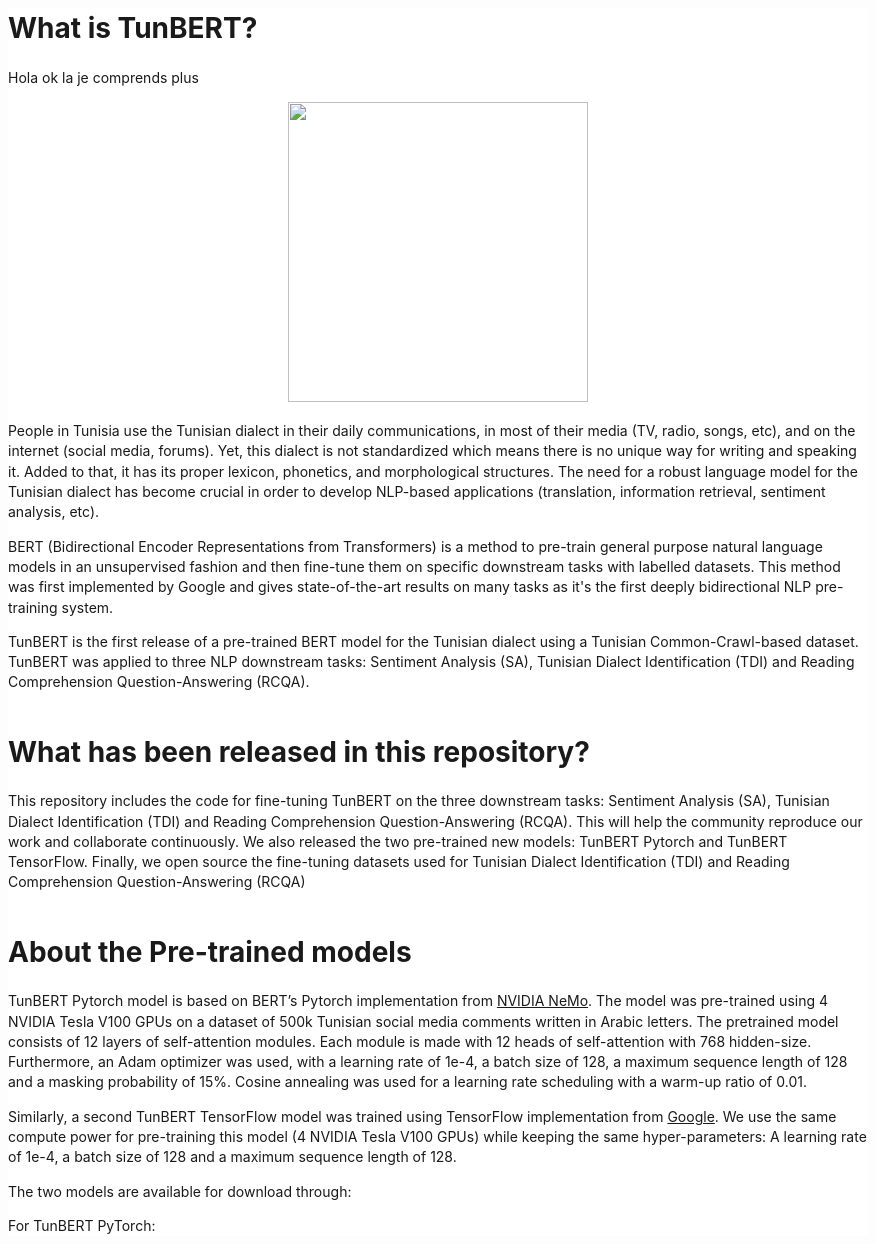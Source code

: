 # What is TunBERT?
Hola
ok la je comprends plus
<p align="center">
  <img width="300" height="300" src="./TunBERT.png">
</p>


People in Tunisia use the Tunisian dialect in their daily communications, in most of their media (TV, radio, songs, etc), and on the internet (social media, forums). Yet, this dialect is not standardized which means there is no unique way for writing and speaking it. Added to that, it has its proper lexicon, phonetics, and morphological structures. The need for a robust language model for the Tunisian dialect has become crucial in order to develop NLP-based applications (translation, information retrieval, sentiment analysis, etc).

BERT (Bidirectional Encoder Representations from Transformers) is a method to pre-train general purpose natural language models in an unsupervised fashion and then fine-tune them on specific downstream tasks with labelled datasets. This method was first implemented by Google and gives state-of-the-art results on many tasks as it's the first deeply bidirectional NLP pre-training system. 

TunBERT is the first release of a pre-trained BERT model for the Tunisian dialect using a Tunisian Common-Crawl-based dataset. TunBERT was applied to three NLP downstream tasks: Sentiment Analysis (SA), Tunisian Dialect Identification (TDI) and  Reading Comprehension Question-Answering (RCQA).


# What has been released in this repository?
This repository includes the code for fine-tuning TunBERT on the three downstream tasks: Sentiment Analysis (SA), Tunisian Dialect Identification (TDI) and  Reading Comprehension Question-Answering (RCQA). This will help the community reproduce our work and collaborate continuously.
We also released the two pre-trained new models: TunBERT Pytorch and TunBERT TensorFlow.
Finally, we open source the fine-tuning datasets used for Tunisian Dialect Identification (TDI)  and  Reading Comprehension Question-Answering (RCQA)

# About the Pre-trained models
TunBERT Pytorch model is based on BERT’s Pytorch implementation from [NVIDIA NeMo](https://github.com/NVIDIA/NeMo). The model was pre-trained using 4 NVIDIA Tesla V100 GPUs on a dataset of 500k Tunisian social media comments written in Arabic letters. The pretrained model consists of 12 layers of self-attention modules. Each module is made with 12 heads of self-attention with 768 hidden-size.  Furthermore, an Adam optimizer was used, with a learning rate of 1e-4, a batch size of 128, a maximum sequence length of 128 and a masking probability of 15%. Cosine annealing was used for a learning rate scheduling with a warm-up ratio of 0.01.

Similarly, a second TunBERT TensorFlow model was trained using TensorFlow implementation from [Google](https://github.com/google-research/bert). We use the same compute power for pre-training this model (4 NVIDIA Tesla V100 GPUs) while keeping the same hyper-parameters: A learning rate of 1e-4, a batch size of 128 and a maximum sequence length of 128.

The two models are available for download through:

For TunBERT PyTorch:
